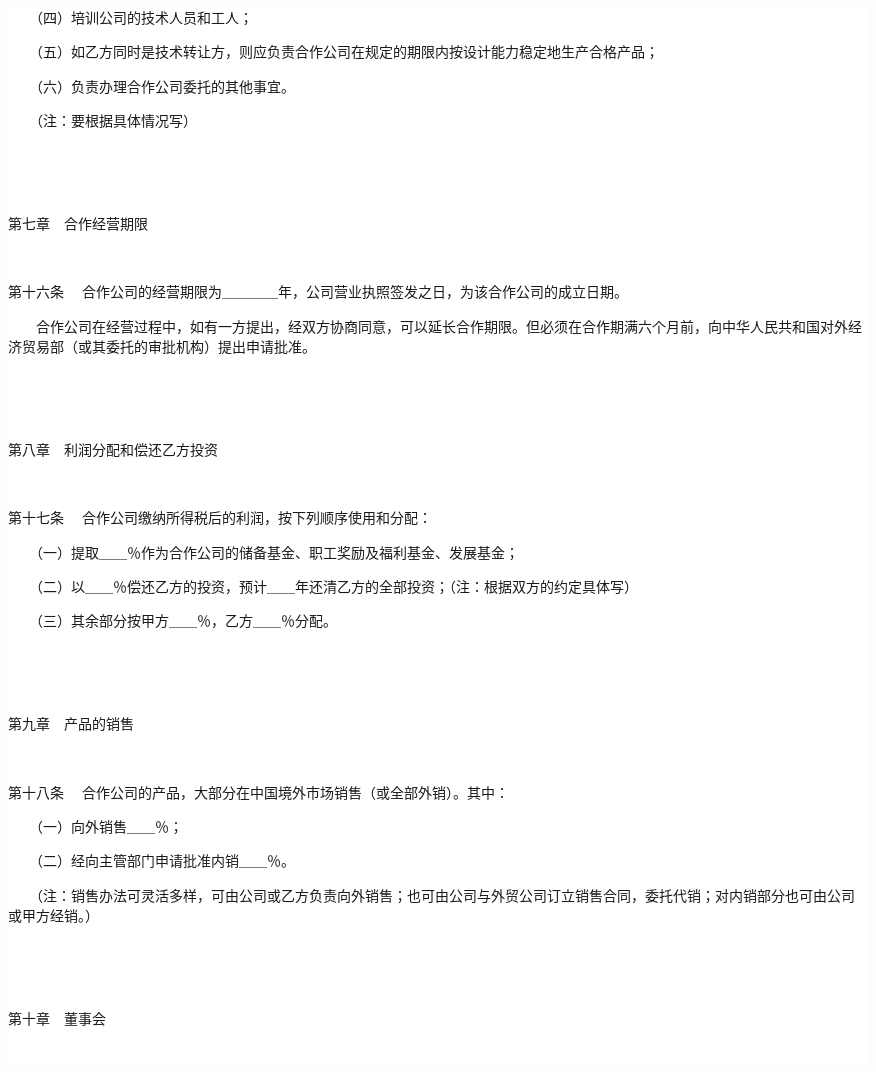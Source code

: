 　　（四）培训公司的技术人员和工人；

　　（五）如乙方同时是技术转让方，则应负责合作公司在规定的期限内按设计能力稳定地生产合格产品；

　　（六）负责办理合作公司委托的其他事宜。

　　（注：要根据具体情况写）

　　

　　


 第七章　合作经营期限



　　

第十六条
　合作公司的经营期限为＿＿＿＿年，公司营业执照签发之日，为该合作公司的成立日期。

　　合作公司在经营过程中，如有一方提出，经双方协商同意，可以延长合作期限。但必须在合作期满六个月前，向中华人民共和国对外经济贸易部（或其委托的审批机构）提出申请批准。

　　

　　


 第八章　利润分配和偿还乙方投资



　　

第十七条
　合作公司缴纳所得税后的利润，按下列顺序使用和分配：

　　（一）提取＿＿％作为合作公司的储备基金、职工奖励及福利基金、发展基金；

　　（二）以＿＿％偿还乙方的投资，预计＿＿年还清乙方的全部投资；（注：根据双方的约定具体写）

　　（三）其余部分按甲方＿＿％，乙方＿＿％分配。

　　

　　


 第九章　产品的销售



　　

第十八条
　合作公司的产品，大部分在中国境外市场销售（或全部外销）。其中：

　　（一）向外销售＿＿％；

　　（二）经向主管部门申请批准内销＿＿％。

　　（注：销售办法可灵活多样，可由公司或乙方负责向外销售；也可由公司与外贸公司订立销售合同，委托代销；对内销部分也可由公司或甲方经销。）

　　

　　


 第十章　董事会



　　
